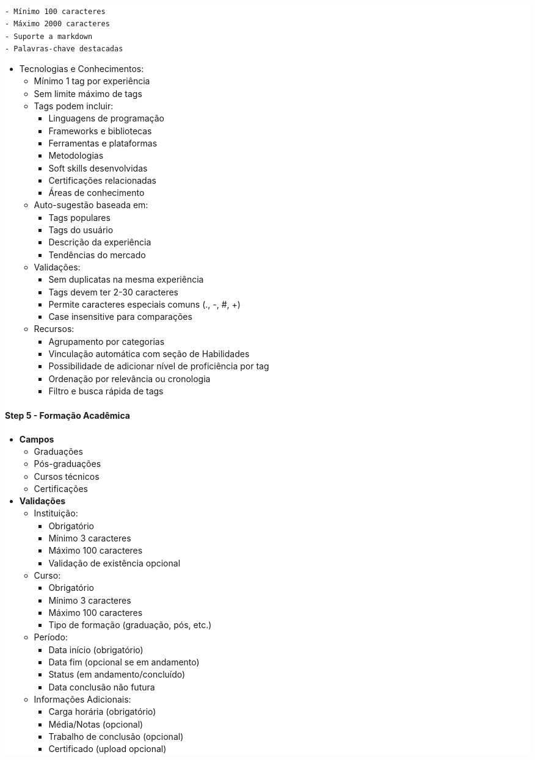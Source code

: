     - Mínimo 100 caracteres
    - Máximo 2000 caracteres
    - Suporte a markdown
    - Palavras-chave destacadas
  - Tecnologias e Conhecimentos:
    - Mínimo 1 tag por experiência
    - Sem limite máximo de tags
    - Tags podem incluir:
      - Linguagens de programação
      - Frameworks e bibliotecas
      - Ferramentas e plataformas
      - Metodologias
      - Soft skills desenvolvidas
      - Certificações relacionadas
      - Áreas de conhecimento
    - Auto-sugestão baseada em:
      - Tags populares
      - Tags do usuário
      - Descrição da experiência
      - Tendências do mercado
    - Validações:
      - Sem duplicatas na mesma experiência
      - Tags devem ter 2-30 caracteres
      - Permite caracteres especiais comuns (., -, #, +)
      - Case insensitive para comparações
    - Recursos:
      - Agrupamento por categorias
      - Vinculação automática com seção de Habilidades
      - Possibilidade de adicionar nível de proficiência por tag
      - Ordenação por relevância ou cronologia
      - Filtro e busca rápida de tags

#### Step 5 - Formação Acadêmica
- **Campos**
  - Graduações
  - Pós-graduações
  - Cursos técnicos
  - Certificações
- **Validações**
  - Instituição:
    - Obrigatório
    - Mínimo 3 caracteres
    - Máximo 100 caracteres
    - Validação de existência opcional
  - Curso:
    - Obrigatório
    - Mínimo 3 caracteres
    - Máximo 100 caracteres
    - Tipo de formação (graduação, pós, etc.)
  - Período:
    - Data início (obrigatório)
    - Data fim (opcional se em andamento)
    - Status (em andamento/concluído)
    - Data conclusão não futura
  - Informações Adicionais:
    - Carga horária (obrigatório)
    - Média/Notas (opcional)
    - Trabalho de conclusão (opcional)
    - Certificado (upload opcional)
